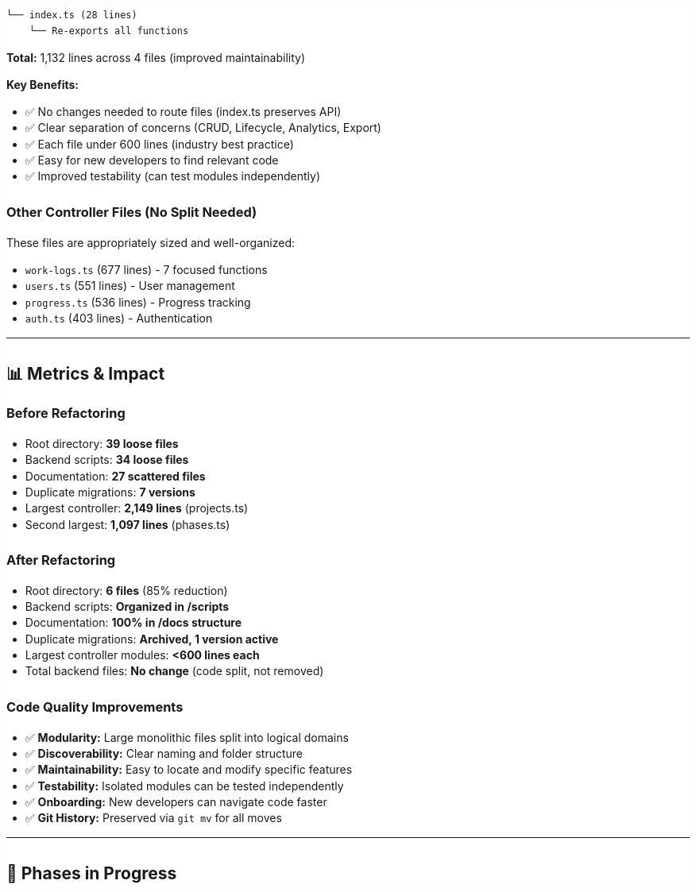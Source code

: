 ```
└── index.ts (28 lines)
    └── Re-exports all functions
```

**Total:** 1,132 lines across 4 files (improved maintainability)

**Key Benefits:**
- ✅ No changes needed to route files (index.ts preserves API)
- ✅ Clear separation of concerns (CRUD, Lifecycle, Analytics, Export)
- ✅ Each file under 600 lines (industry best practice)
- ✅ Easy for new developers to find relevant code
- ✅ Improved testability (can test modules independently)

### Other Controller Files (No Split Needed)
These files are appropriately sized and well-organized:
- `work-logs.ts` (677 lines) - 7 focused functions
- `users.ts` (551 lines) - User management
- `progress.ts` (536 lines) - Progress tracking
- `auth.ts` (403 lines) - Authentication

---

## 📊 Metrics & Impact

### Before Refactoring
- Root directory: **39 loose files**
- Backend scripts: **34 loose files**
- Documentation: **27 scattered files**
- Duplicate migrations: **7 versions**
- Largest controller: **2,149 lines** (projects.ts)
- Second largest: **1,097 lines** (phases.ts)

### After Refactoring
- Root directory: **6 files** (85% reduction)
- Backend scripts: **Organized in /scripts**
- Documentation: **100% in /docs structure**
- Duplicate migrations: **Archived, 1 version active**
- Largest controller modules: **<600 lines each**
- Total backend files: **No change** (code split, not removed)

### Code Quality Improvements
- ✅ **Modularity:** Large monolithic files split into logical domains
- ✅ **Discoverability:** Clear naming and folder structure
- ✅ **Maintainability:** Easy to locate and modify specific features
- ✅ **Testability:** Isolated modules can be tested independently
- ✅ **Onboarding:** New developers can navigate code faster
- ✅ **Git History:** Preserved via `git mv` for all moves

---

## 🔄 Phases in Progress
